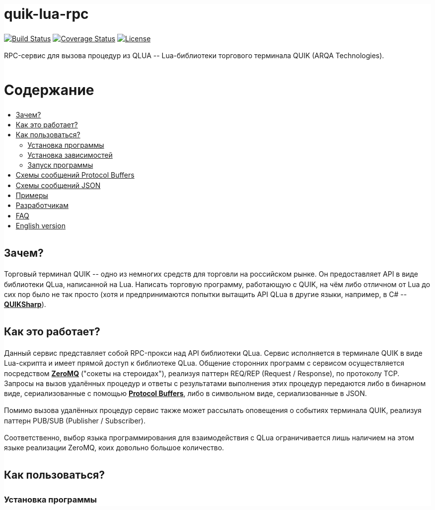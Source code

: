 # quik-lua-rpc

[![Build Status](https://travis-ci.com/Enfernuz/quik-lua-rpc.svg?branch=master)](https://travis-ci.com/Enfernuz/quik-lua-rpc)
[![Coverage Status](https://coveralls.io/repos/github/Enfernuz/quik-lua-rpc/badge.svg?branch=master)](https://coveralls.io/github/Enfernuz/quik-lua-rpc?branch=master)
[![License](https://img.shields.io/badge/License-Apache%202.0-blue.svg)](https://opensource.org/licenses/Apache-2.0)

RPC-сервис для вызова процедур из QLUA -- Lua-библиотеки торгового терминала QUIK (ARQA Technologies).

Содержание
=================

  * [Зачем?](#Зачем)
  * [Как это работает?](#Как-это-работает)
  * [Как пользоваться?](#Как-пользоваться)
    * [Установка программы](#Установка-программы)
    * [Установка зависимостей](#Установка-зависимостей)
    * [Запуск программы](#Запуск-программы)
  * [Схемы сообщений Protocol Buffers](#Схемы-сообщений-Protocol-Buffers)
  * [Схемы сообщений JSON](#Схемы-сообщений-JSON)
  * [Примеры](#Примеры)
  * [Разработчикам](#Разработчикам)
  * [FAQ](#faq)
  * [English version](#English-version)

Зачем?
--------
Торговый терминал QUIK -- одно из немногих средств для торговли на российском рынке. Он предоставляет API в виде библиотеки QLua, написанной на Lua. Написать торговую программу, работающую с QUIK, на чём либо отличном от Lua до сих пор было не так просто (хотя и предпринимаются попытки вытащить API QLua в другие языки, например, в C# -- [**QUIKSharp**](https://github.com/finsight/QUIKSharp)).

Как это работает?
--------
Данный сервис представляет собой RPC-прокси над API библиотеки QLua. Сервис исполняется в терминале QUIK в виде Lua-скрипта и имеет прямой доступ к библиотеке QLua. Общение сторонних программ с сервисом осуществляется посредством [**ZeroMQ**](http://zeromq.org/) ("сокеты на стероидах"), реализуя паттерн REQ/REP (Request / Response), по протоколу TCP. Запросы на вызов удалённых процедур и ответы с результатами выполнения этих процедур передаются либо в бинарном виде, сериализованные с помощью [**Protocol Buffers**](https://developers.google.com/protocol-buffers/), либо в символьном виде, сериализованные в JSON. 

Помимо вызова удалённых процедур сервис также может рассылать оповещения о событиях терминала QUIK, реализуя паттерн PUB/SUB (Publisher / Subscriber).

Соответственно, выбор языка программирования для взаимодействия с QLua ограничивается лишь наличием на этом языке реализации ZeroMQ, коих довольно большое количество.

Как пользоваться?
--------
### Установка программы
